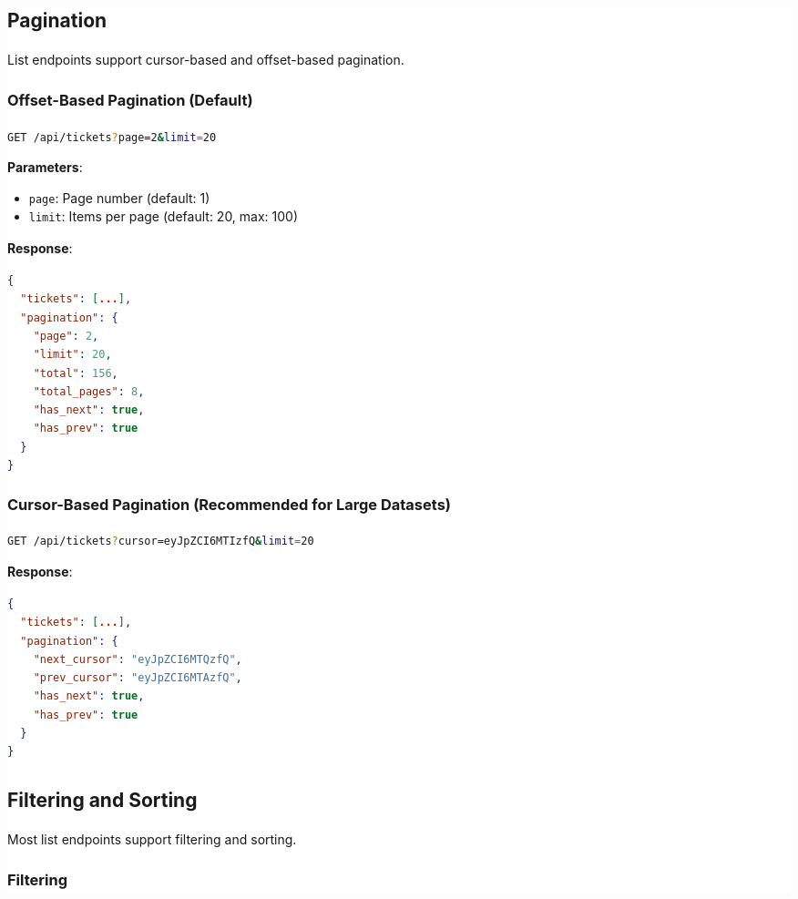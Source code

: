 ## Pagination

List endpoints support cursor-based and offset-based pagination.

### Offset-Based Pagination (Default)

```bash
GET /api/tickets?page=2&limit=20
```

**Parameters**:
- `page`: Page number (default: 1)
- `limit`: Items per page (default: 20, max: 100)

**Response**:
```json
{
  "tickets": [...],
  "pagination": {
    "page": 2,
    "limit": 20,
    "total": 156,
    "total_pages": 8,
    "has_next": true,
    "has_prev": true
  }
}
```

### Cursor-Based Pagination (Recommended for Large Datasets)

```bash
GET /api/tickets?cursor=eyJpZCI6MTIzfQ&limit=20
```

**Response**:
```json
{
  "tickets": [...],
  "pagination": {
    "next_cursor": "eyJpZCI6MTQzfQ",
    "prev_cursor": "eyJpZCI6MTAzfQ",
    "has_next": true,
    "has_prev": true
  }
}
```

## Filtering and Sorting

Most list endpoints support filtering and sorting.

### Filtering
